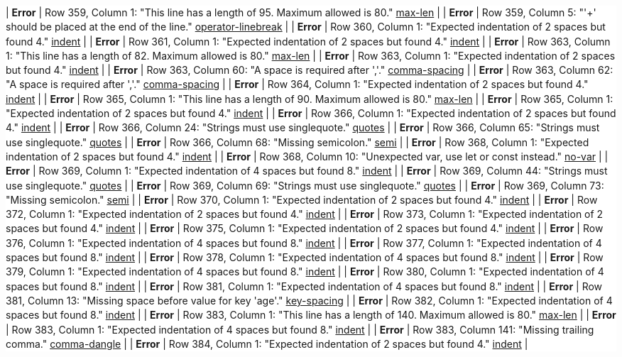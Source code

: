 | **Error** | Row 359, Column 1: "This line has a length of 95. Maximum allowed is 80." [max-len](http://eslint.org/docs/rules/max-len) |
| **Error** | Row 359, Column 5: "'+' should be placed at the end of the line." [operator-linebreak](http://eslint.org/docs/rules/operator-linebreak) |
| **Error** | Row 360, Column 1: "Expected indentation of 2 spaces but found 4." [indent](http://eslint.org/docs/rules/indent) |
| **Error** | Row 361, Column 1: "Expected indentation of 2 spaces but found 4." [indent](http://eslint.org/docs/rules/indent) |
| **Error** | Row 363, Column 1: "This line has a length of 82. Maximum allowed is 80." [max-len](http://eslint.org/docs/rules/max-len) |
| **Error** | Row 363, Column 1: "Expected indentation of 2 spaces but found 4." [indent](http://eslint.org/docs/rules/indent) |
| **Error** | Row 363, Column 60: "A space is required after ','." [comma-spacing](http://eslint.org/docs/rules/comma-spacing) |
| **Error** | Row 363, Column 62: "A space is required after ','." [comma-spacing](http://eslint.org/docs/rules/comma-spacing) |
| **Error** | Row 364, Column 1: "Expected indentation of 2 spaces but found 4." [indent](http://eslint.org/docs/rules/indent) |
| **Error** | Row 365, Column 1: "This line has a length of 90. Maximum allowed is 80." [max-len](http://eslint.org/docs/rules/max-len) |
| **Error** | Row 365, Column 1: "Expected indentation of 2 spaces but found 4." [indent](http://eslint.org/docs/rules/indent) |
| **Error** | Row 366, Column 1: "Expected indentation of 2 spaces but found 4." [indent](http://eslint.org/docs/rules/indent) |
| **Error** | Row 366, Column 24: "Strings must use singlequote." [quotes](http://eslint.org/docs/rules/quotes) |
| **Error** | Row 366, Column 65: "Strings must use singlequote." [quotes](http://eslint.org/docs/rules/quotes) |
| **Error** | Row 366, Column 68: "Missing semicolon." [semi](http://eslint.org/docs/rules/semi) |
| **Error** | Row 368, Column 1: "Expected indentation of 2 spaces but found 4." [indent](http://eslint.org/docs/rules/indent) |
| **Error** | Row 368, Column 10: "Unexpected var, use let or const instead." [no-var](http://eslint.org/docs/rules/no-var) |
| **Error** | Row 369, Column 1: "Expected indentation of 4 spaces but found 8." [indent](http://eslint.org/docs/rules/indent) |
| **Error** | Row 369, Column 44: "Strings must use singlequote." [quotes](http://eslint.org/docs/rules/quotes) |
| **Error** | Row 369, Column 69: "Strings must use singlequote." [quotes](http://eslint.org/docs/rules/quotes) |
| **Error** | Row 369, Column 73: "Missing semicolon." [semi](http://eslint.org/docs/rules/semi) |
| **Error** | Row 370, Column 1: "Expected indentation of 2 spaces but found 4." [indent](http://eslint.org/docs/rules/indent) |
| **Error** | Row 372, Column 1: "Expected indentation of 2 spaces but found 4." [indent](http://eslint.org/docs/rules/indent) |
| **Error** | Row 373, Column 1: "Expected indentation of 2 spaces but found 4." [indent](http://eslint.org/docs/rules/indent) |
| **Error** | Row 375, Column 1: "Expected indentation of 2 spaces but found 4." [indent](http://eslint.org/docs/rules/indent) |
| **Error** | Row 376, Column 1: "Expected indentation of 4 spaces but found 8." [indent](http://eslint.org/docs/rules/indent) |
| **Error** | Row 377, Column 1: "Expected indentation of 4 spaces but found 8." [indent](http://eslint.org/docs/rules/indent) |
| **Error** | Row 378, Column 1: "Expected indentation of 4 spaces but found 8." [indent](http://eslint.org/docs/rules/indent) |
| **Error** | Row 379, Column 1: "Expected indentation of 4 spaces but found 8." [indent](http://eslint.org/docs/rules/indent) |
| **Error** | Row 380, Column 1: "Expected indentation of 4 spaces but found 8." [indent](http://eslint.org/docs/rules/indent) |
| **Error** | Row 381, Column 1: "Expected indentation of 4 spaces but found 8." [indent](http://eslint.org/docs/rules/indent) |
| **Error** | Row 381, Column 13: "Missing space before value for key 'age'." [key-spacing](http://eslint.org/docs/rules/key-spacing) |
| **Error** | Row 382, Column 1: "Expected indentation of 4 spaces but found 8." [indent](http://eslint.org/docs/rules/indent) |
| **Error** | Row 383, Column 1: "This line has a length of 140. Maximum allowed is 80." [max-len](http://eslint.org/docs/rules/max-len) |
| **Error** | Row 383, Column 1: "Expected indentation of 4 spaces but found 8." [indent](http://eslint.org/docs/rules/indent) |
| **Error** | Row 383, Column 141: "Missing trailing comma." [comma-dangle](http://eslint.org/docs/rules/comma-dangle) |
| **Error** | Row 384, Column 1: "Expected indentation of 2 spaces but found 4." [indent](http://eslint.org/docs/rules/indent) |